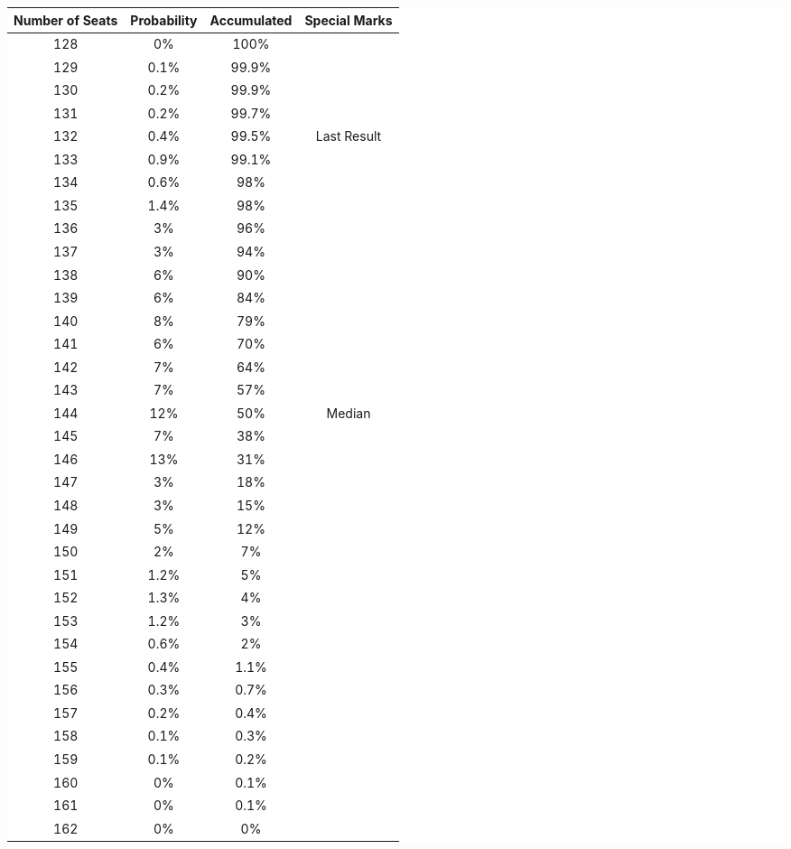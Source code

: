| Number of Seats | Probability | Accumulated | Special Marks |
|:---------------:|:-----------:|:-----------:|:-------------:|
| 128 | 0% | 100% |  |
| 129 | 0.1% | 99.9% |  |
| 130 | 0.2% | 99.9% |  |
| 131 | 0.2% | 99.7% |  |
| 132 | 0.4% | 99.5% | Last Result |
| 133 | 0.9% | 99.1% |  |
| 134 | 0.6% | 98% |  |
| 135 | 1.4% | 98% |  |
| 136 | 3% | 96% |  |
| 137 | 3% | 94% |  |
| 138 | 6% | 90% |  |
| 139 | 6% | 84% |  |
| 140 | 8% | 79% |  |
| 141 | 6% | 70% |  |
| 142 | 7% | 64% |  |
| 143 | 7% | 57% |  |
| 144 | 12% | 50% | Median |
| 145 | 7% | 38% |  |
| 146 | 13% | 31% |  |
| 147 | 3% | 18% |  |
| 148 | 3% | 15% |  |
| 149 | 5% | 12% |  |
| 150 | 2% | 7% |  |
| 151 | 1.2% | 5% |  |
| 152 | 1.3% | 4% |  |
| 153 | 1.2% | 3% |  |
| 154 | 0.6% | 2% |  |
| 155 | 0.4% | 1.1% |  |
| 156 | 0.3% | 0.7% |  |
| 157 | 0.2% | 0.4% |  |
| 158 | 0.1% | 0.3% |  |
| 159 | 0.1% | 0.2% |  |
| 160 | 0% | 0.1% |  |
| 161 | 0% | 0.1% |  |
| 162 | 0% | 0% |  |
